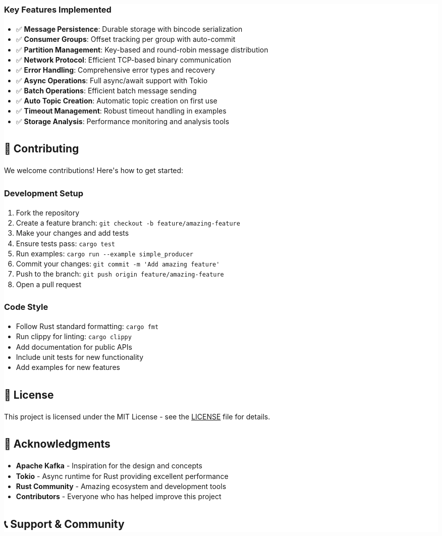 ```
```

### Key Features Implemented

- ✅ **Message Persistence**: Durable storage with bincode serialization
- ✅ **Consumer Groups**: Offset tracking per group with auto-commit
- ✅ **Partition Management**: Key-based and round-robin message distribution
- ✅ **Network Protocol**: Efficient TCP-based binary communication
- ✅ **Error Handling**: Comprehensive error types and recovery
- ✅ **Async Operations**: Full async/await support with Tokio
- ✅ **Batch Operations**: Efficient batch message sending
- ✅ **Auto Topic Creation**: Automatic topic creation on first use
- ✅ **Timeout Management**: Robust timeout handling in examples
- ✅ **Storage Analysis**: Performance monitoring and analysis tools

## 🤝 Contributing

We welcome contributions! Here's how to get started:

### Development Setup

1. Fork the repository
2. Create a feature branch: `git checkout -b feature/amazing-feature`
3. Make your changes and add tests
4. Ensure tests pass: `cargo test`
5. Run examples: `cargo run --example simple_producer`
6. Commit your changes: `git commit -m 'Add amazing feature'`
7. Push to the branch: `git push origin feature/amazing-feature`
8. Open a pull request

### Code Style

- Follow Rust standard formatting: `cargo fmt`
- Run clippy for linting: `cargo clippy`
- Add documentation for public APIs
- Include unit tests for new functionality
- Add examples for new features

## 📜 License

This project is licensed under the MIT License - see the [LICENSE](LICENSE) file for details.

## 🙏 Acknowledgments

- **Apache Kafka** - Inspiration for the design and concepts
- **Tokio** - Async runtime for Rust providing excellent performance
- **Rust Community** - Amazing ecosystem and development tools
- **Contributors** - Everyone who has helped improve this project

## 📞 Support & Community
